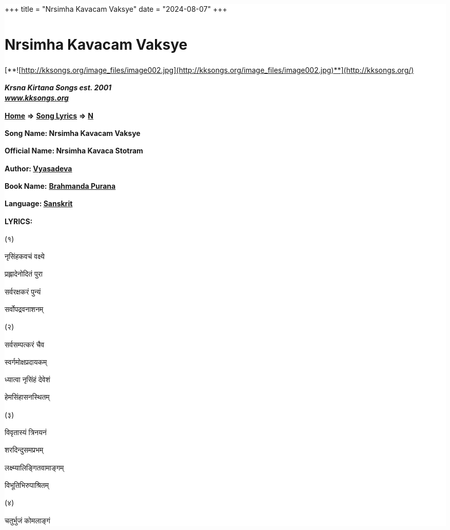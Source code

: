 +++
title = "Nrsimha Kavacam Vaksye"
date = "2024-08-07"
+++

# Nrsimha Kavacam Vaksye
[**![http://kksongs.org/image_files/image002.jpg](http://kksongs.org/image_files/image002.jpg)**](http://kksongs.org/)

**_Krsna Kirtana Songs est. 2001_**                                                                                                                                                 **_www.kksongs.org_**

**[Home](http://kksongs.org/)** **⇒** **[Song Lyrics](http://kksongs.org/lyrics.html)** **⇒** **[N](http://kksongs.org/songs/song_n.html)**

**Song Name: Nrsimha Kavacam Vaksye**

**Official Name: Nrsimha Kavaca Stotram**

**Author: [Vyasadeva](http://kksongs.org/authors/list/vyasadeva.html)**

**Book Name:** **[Brahmanda Purana](http://kksongs.org/authors/literature/brahmanda_purana.html)**

**Language: [Sanskrit](http://kksongs.org/language/list/sanskrit.html)**

**LYRICS:**

(१)

नृसिंहकवचं वक्ष्ये

प्रह्लादेनोदितं पुरा

सर्वरक्षकरं पुन्यं

सर्वोपद्रवनाशनम्

(२)

सर्वसम्पत्करं चैव

स्वर्गमोक्षप्रदायकम्

ध्यात्वा नृसिंहं देवेशं

हेमसिंहासनस्थितम्

(३)

विवृतास्यं त्रिनयनं

शरदिन्दुसमप्रभम्

लक्ष्म्यालिङ्गितवामाङ्गम्

विभूतिभिरुपाश्रितम्

(४)

चतुर्भुजं कोमलाङ्गं
